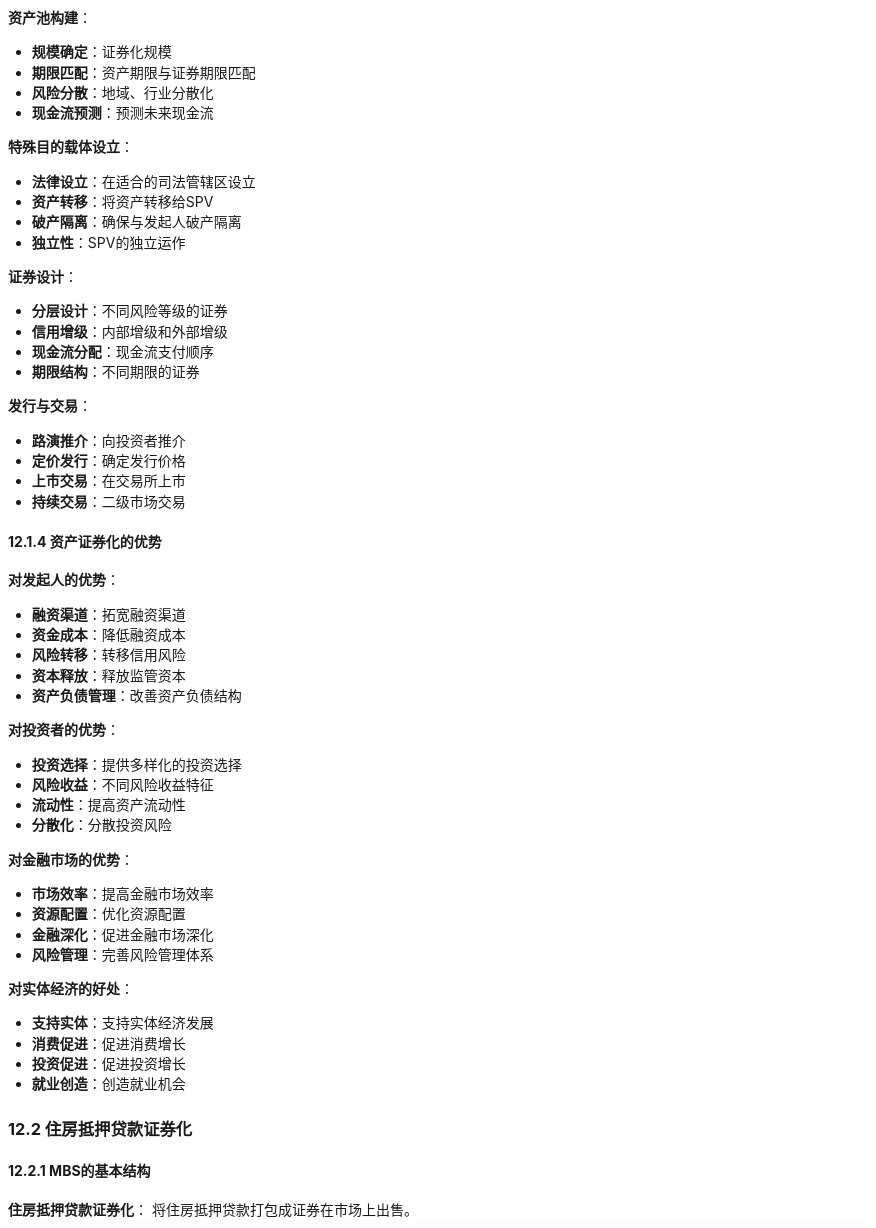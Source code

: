 **资产池构建**：
- **规模确定**：证券化规模
- **期限匹配**：资产期限与证券期限匹配
- **风险分散**：地域、行业分散化
- **现金流预测**：预测未来现金流

**特殊目的载体设立**：
- **法律设立**：在适合的司法管辖区设立
- **资产转移**：将资产转移给SPV
- **破产隔离**：确保与发起人破产隔离
- **独立性**：SPV的独立运作

**证券设计**：
- **分层设计**：不同风险等级的证券
- **信用增级**：内部增级和外部增级
- **现金流分配**：现金流支付顺序
- **期限结构**：不同期限的证券

**发行与交易**：
- **路演推介**：向投资者推介
- **定价发行**：确定发行价格
- **上市交易**：在交易所上市
- **持续交易**：二级市场交易

#### 12.1.4 资产证券化的优势
**对发起人的优势**：
- **融资渠道**：拓宽融资渠道
- **资金成本**：降低融资成本
- **风险转移**：转移信用风险
- **资本释放**：释放监管资本
- **资产负债管理**：改善资产负债结构

**对投资者的优势**：
- **投资选择**：提供多样化的投资选择
- **风险收益**：不同风险收益特征
- **流动性**：提高资产流动性
- **分散化**：分散投资风险

**对金融市场的优势**：
- **市场效率**：提高金融市场效率
- **资源配置**：优化资源配置
- **金融深化**：促进金融市场深化
- **风险管理**：完善风险管理体系

**对实体经济的好处**：
- **支持实体**：支持实体经济发展
- **消费促进**：促进消费增长
- **投资促进**：促进投资增长
- **就业创造**：创造就业机会

### 12.2 住房抵押贷款证券化

#### 12.2.1 MBS的基本结构
**住房抵押贷款证券化**：
将住房抵押贷款打包成证券在市场上出售。
